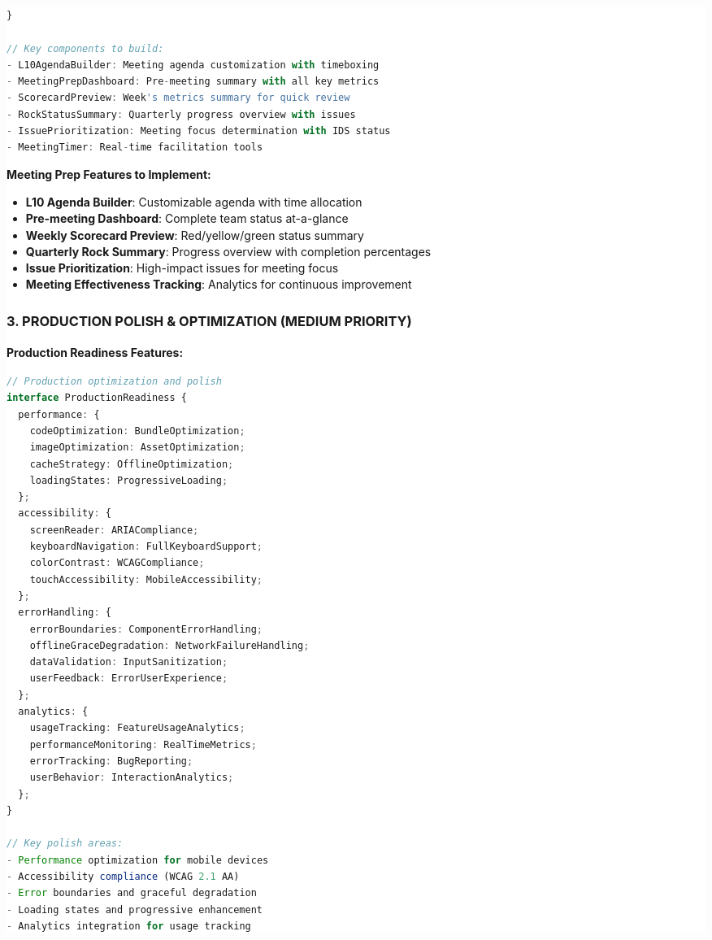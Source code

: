 ```typescript
}

// Key components to build:
- L10AgendaBuilder: Meeting agenda customization with timeboxing
- MeetingPrepDashboard: Pre-meeting summary with all key metrics
- ScorecardPreview: Week's metrics summary for quick review
- RockStatusSummary: Quarterly progress overview with issues
- IssuePrioritization: Meeting focus determination with IDS status
- MeetingTimer: Real-time facilitation tools
```

**Meeting Prep Features to Implement:**
- **L10 Agenda Builder**: Customizable agenda with time allocation
- **Pre-meeting Dashboard**: Complete team status at-a-glance
- **Weekly Scorecard Preview**: Red/yellow/green status summary
- **Quarterly Rock Summary**: Progress overview with completion percentages
- **Issue Prioritization**: High-impact issues for meeting focus
- **Meeting Effectiveness Tracking**: Analytics for continuous improvement

### **3. PRODUCTION POLISH & OPTIMIZATION (MEDIUM PRIORITY)**

**Production Readiness Features:**
```typescript
// Production optimization and polish
interface ProductionReadiness {
  performance: {
    codeOptimization: BundleOptimization;
    imageOptimization: AssetOptimization;
    cacheStrategy: OfflineOptimization;
    loadingStates: ProgressiveLoading;
  };
  accessibility: {
    screenReader: ARIACompliance;
    keyboardNavigation: FullKeyboardSupport;
    colorContrast: WCAGCompliance;
    touchAccessibility: MobileAccessibility;
  };
  errorHandling: {
    errorBoundaries: ComponentErrorHandling;
    offlineGraceDegradation: NetworkFailureHandling;
    dataValidation: InputSanitization;
    userFeedback: ErrorUserExperience;
  };
  analytics: {
    usageTracking: FeatureUsageAnalytics;
    performanceMonitoring: RealTimeMetrics;
    errorTracking: BugReporting;
    userBehavior: InteractionAnalytics;
  };
}

// Key polish areas:
- Performance optimization for mobile devices
- Accessibility compliance (WCAG 2.1 AA)
- Error boundaries and graceful degradation
- Loading states and progressive enhancement
- Analytics integration for usage tracking
```
